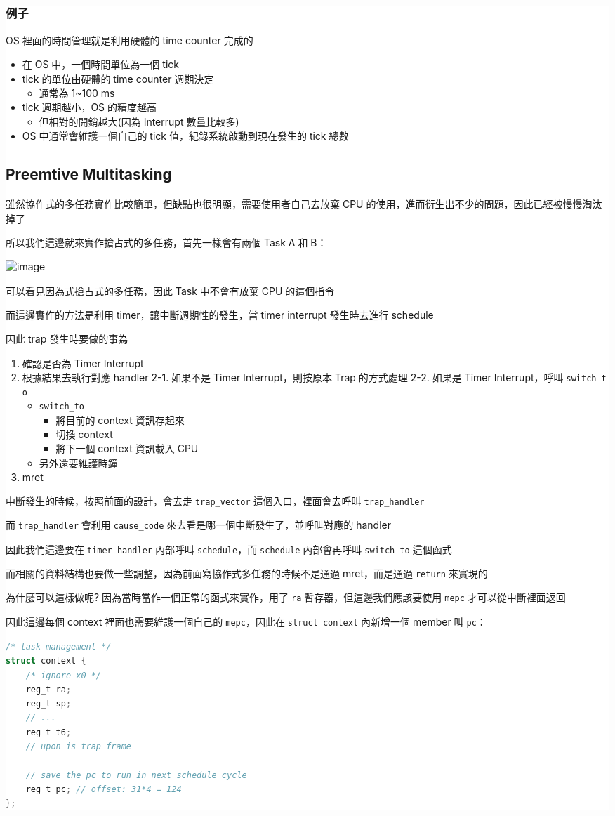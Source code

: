 ### 例子

OS 裡面的時間管理就是利用硬體的 time counter 完成的

+ 在 OS 中，一個時間單位為一個 tick
+ tick 的單位由硬體的 time counter 週期決定
    + 通常為 1~100 ms
+ tick 週期越小，OS 的精度越高
    + 但相對的開銷越大(因為 Interrupt 數量比較多)
+ OS 中通常會維護一個自己的 tick 值，紀錄系統啟動到現在發生的 tick 總數

## Preemtive Multitasking

雖然協作式的多任務實作比較簡單，但缺點也很明顯，需要使用者自己去放棄 CPU 的使用，進而衍生出不少的問題，因此已經被慢慢淘汰掉了

所以我們這邊就來實作搶占式的多任務，首先一樣會有兩個 Task A 和 B：

![image](https://hackmd.io/_uploads/HJI7rrhdT.png)

可以看見因為式搶占式的多任務，因此 Task 中不會有放棄 CPU 的這個指令

而這邊實作的方法是利用 timer，讓中斷週期性的發生，當 timer interrupt 發生時去進行 schedule

因此 trap 發生時要做的事為

1. 確認是否為 Timer Interrupt
2. 根據結果去執行對應 handler
2-1. 如果不是 Timer Interrupt，則按原本 Trap 的方式處理
2-2. 如果是 Timer Interrupt，呼叫 `switch_to`
    + `switch_to`
        + 將目前的 context 資訊存起來
        + 切換 context
        + 將下一個 context 資訊載入 CPU
    + 另外還要維護時鐘
3. mret

中斷發生的時候，按照前面的設計，會去走 `trap_vector` 這個入口，裡面會去呼叫 `trap_handler`

而 `trap_handler` 會利用 `cause_code` 來去看是哪一個中斷發生了，並呼叫對應的 handler

因此我們這邊要在 `timer_handler` 內部呼叫 `schedule`，而 `schedule` 內部會再呼叫 `switch_to` 這個函式

而相關的資料結構也要做一些調整，因為前面寫協作式多任務的時候不是通過 mret，而是通過 `return` 來實現的

為什麼可以這樣做呢? 因為當時當作一個正常的函式來實作，用了 `ra` 暫存器，但這邊我們應該要使用 `mepc` 才可以從中斷裡面返回

因此這邊每個 context 裡面也需要維護一個自己的 `mepc`，因此在 `struct context` 內新增一個 member 叫 `pc`：

```c
/* task management */
struct context {
    /* ignore x0 */
    reg_t ra;
    reg_t sp;
    // ...
    reg_t t6;
    // upon is trap frame

    // save the pc to run in next schedule cycle
    reg_t pc; // offset: 31*4 = 124
};
```
